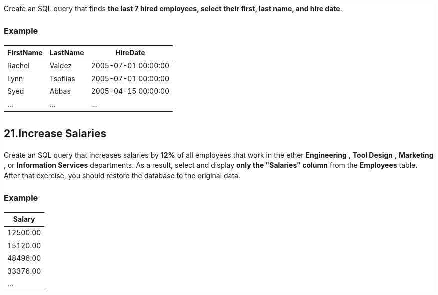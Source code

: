 Create an SQL query that finds  **the last 7 hired employees, select**   **their first, last name, and hire date**.

### Example

| **FirstName** | **LastName** | **HireDate** |
| --- | --- | --- |
| Rachel | Valdez | 2005-07-01 00:00:00 |
| Lynn | Tsoflias | 2005-07-01 00:00:00 |
| Syed | Abbas | 2005-04-15 00:00:00 |
| … | … | … |

## 21.Increase Salaries

Create an SQL query that increases salaries by  **12%**  of all employees that work in the ether  **Engineering** ,  **Tool Design** ,  **Marketing** , or  **Information Services**  departments. As a result, select and display **only the &quot;Salaries&quot; column**  from the  **Employees**  table. After that exercise, you should restore the database to the original data.

### Example

| **Salary** |
| --- |
| 12500.00 |
| 15120.00 |
| 48496.00 |
| 33376.00 |
| … |





